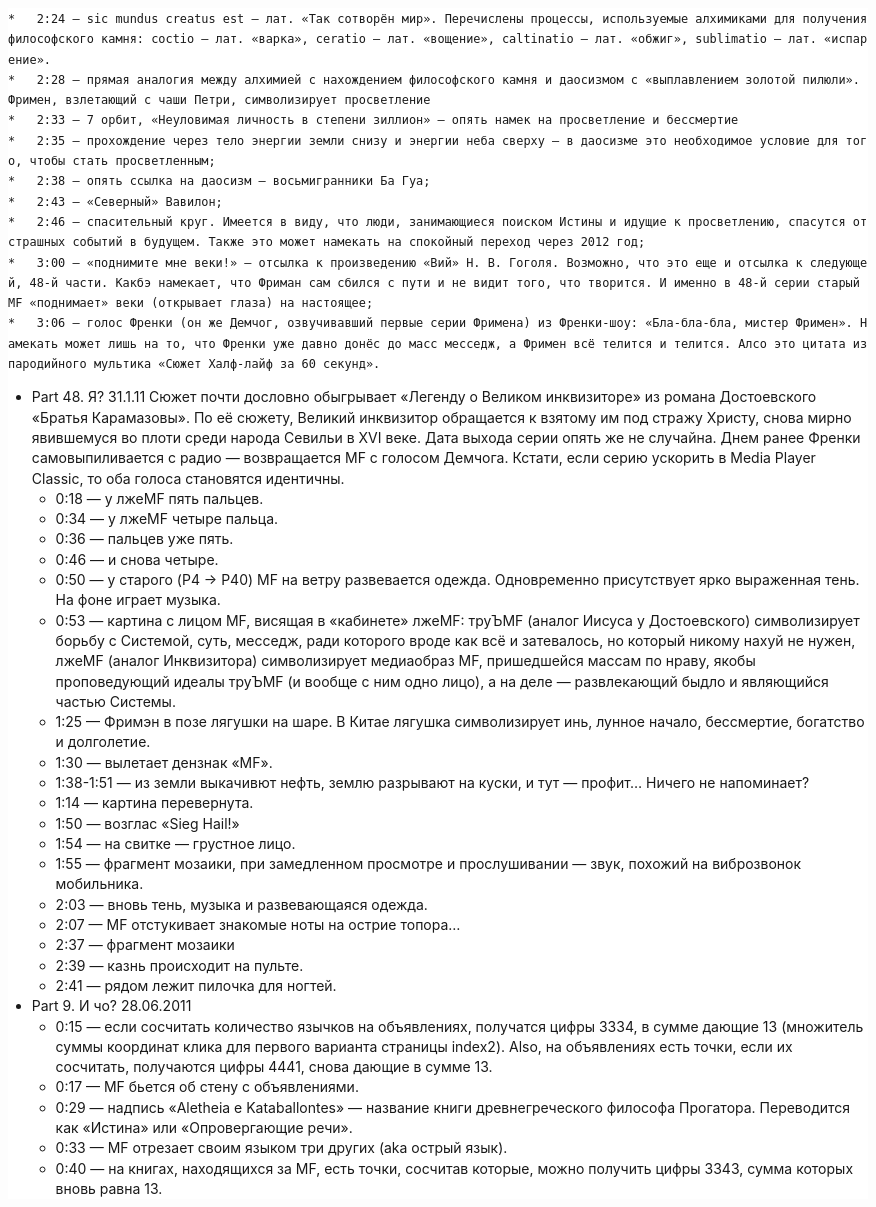     *   2:24 — sic mundus creatus est — лат. «Так сотворён мир». Перечислены процессы, используемые алхимиками для получения философского камня: coctio — лат. «варка», ceratio — лат. «вощение», caltinatio — лат. «обжиг», sublimatio — лат. «испарение».
    *   2:28 — прямая аналогия между алхимией с нахождением философского камня и даосизмом с «выплавлением золотой пилюли». Фримен, взлетающий с чаши Петри, символизирует просветление
    *   2:33 — 7 орбит, «Неуловимая личность в степени зиллион» — опять намек на просветление и бессмертие
    *   2:35 — прохождение через тело энергии земли снизу и энергии неба сверху — в даосизме это необходимое условие для того, чтобы стать просветленным;
    *   2:38 — опять ссылка на даосизм — восьмигранники Ба Гуа;
    *   2:43 — «Северный» Вавилон;
    *   2:46 — спасительный круг. Имеется в виду, что люди, занимающиеся поиском Истины и идущие к просветлению, спасутся от страшных событий в будущем. Также это может намекать на спокойный переход через 2012 год;
    *   3:00 — «поднимите мне веки!» — отсылка к произведению «Вий» Н. В. Гоголя. Возможно, что это еще и отсылка к следующей, 48-й части. Какбэ намекает, что Фриман сам сбился с пути и не видит того, что творится. И именно в 48-й серии старый MF «поднимает» веки (открывает глаза) на настоящее;
    *   3:06 — голос Френки (он же Демчог, озвучивавший первые серии Фримена) из Френки-шоу: «Бла-бла-бла, мистер Фримен». Намекать может лишь на то, что Френки уже давно донёс до масс месседж, а Фримен всё телится и телится. Алсо это цитата из пародийного мультика «Сюжет Халф-лайф за 60 секунд».
*   Part 48. Я?
    31.1.11
    Сюжет почти дословно обыгрывает «Легенду о Великом инквизиторе» из романа Достоевского «Братья Карамазовы». По её сюжету, Великий инквизитор обращается к взятому им под стражу Христу, снова мирно явившемуся во плоти среди народа Севильи в XVI веке. Дата выхода серии опять же не случайна. Днем ранее Френки самовыпиливается с радио — возвращается MF с голосом Демчога.
    Кстати, если серию ускорить в Media Player Classic, то оба голоса становятся идентичны.
    *   0:18 — у лжеMF пять пальцев.
    *   0:34 — у лжеMF четыре пальца.
    *   0:36 — пальцев уже пять.
    *   0:46 — и снова четыре.
    *   0:50 — у старого (P4 -> P40) MF на ветру развевается одежда. Одновременно присутствует ярко выраженная тень. На фоне играет музыка.
    *   0:53 — картина с лицом MF, висящая в «кабинете» лжеMF: труЪMF (аналог Иисуса у Достоевского) символизирует борьбу с Системой, суть, месседж, ради которого вроде как всё и затевалось, но который никому нахуй не нужен, лжеMF (аналог Инквизитора) символизирует медиаобраз MF, пришедшейся массам по нраву, якобы проповедующий идеалы труЪMF (и вообще с ним одно лицо), а на деле — развлекающий быдло и являющийся частью Системы.
    *   1:25 — Фримэн в позе лягушки на шаре. В Китае лягушка символизирует инь, лунное начало, бессмертие, богатство и долголетие.
    *   1:30 — вылетает дензнак «MF».
    *   1:38-1:51 — из земли выкачивют нефть, землю разрывают на куски, и тут — профит… Ничего не напоминает?
    *   1:14 — картина перевернута.
    *   1:50 — возглас «Sieg Hail!»
    *   1:54 — на свитке — грустное лицо.
    *   1:55 — фрагмент мозаики, при замедленном просмотре и прослушивании — звук, похожий на виброзвонок мобильника.
    *   2:03 — вновь тень, музыка и развевающаяся одежда.
    *   2:07 — MF отстукивает знакомые ноты на острие топора…
    *   2:37 — фрагмент мозаики
    *   2:39 — казнь происходит на пульте.
    *   2:41 — рядом лежит пилочка для ногтей.
*   Part 9. И чо? 
    28.06.2011
    *   0:15 — если сосчитать количество язычков на объявлениях, получатся цифры 3334, в сумме дающие 13 (множитель суммы координат клика для первого варианта страницы index2). Also, на объявлениях есть точки, если их сосчитать, получаются цифры 4441, снова дающие в сумме 13.
    *   0:17 — MF бьется об стену с объявлениями.
    *   0:29 — надпись «Aletheia e Kataballontes» — название книги древнегреческого философа Прогатора. Переводится как «Истина» или «Опровергающие речи».
    *   0:33 — MF отрезает своим языком три других (aka острый язык).
    *   0:40 — на книгах, находящихся за MF, есть точки, сосчитав которые, можно получить цифры 3343, сумма которых вновь равна 13.